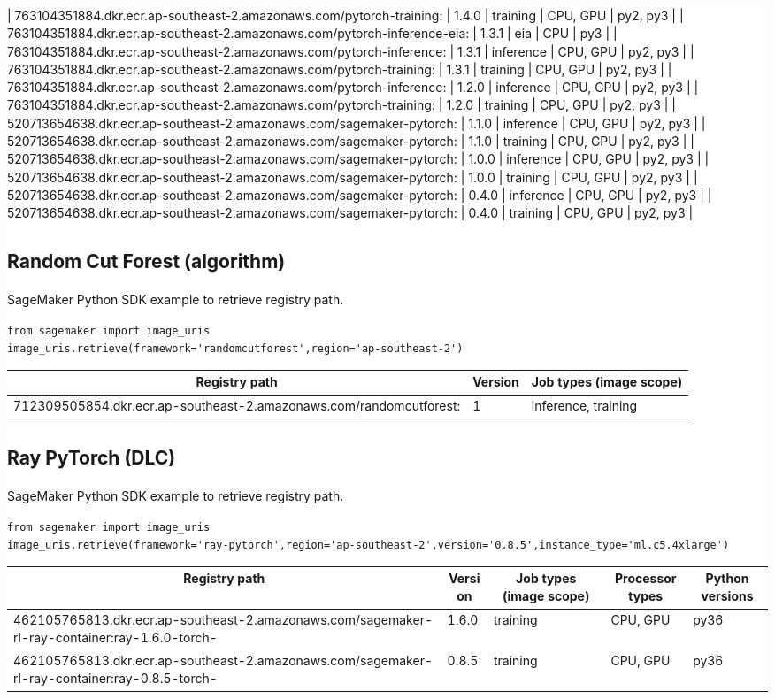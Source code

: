 | 763104351884\.dkr\.ecr\.ap\-southeast\-2\.amazonaws\.com/pytorch\-training:<tag> | 1\.4\.0 | training | CPU, GPU | py2, py3 | 
| 763104351884\.dkr\.ecr\.ap\-southeast\-2\.amazonaws\.com/pytorch\-inference\-eia:<tag> | 1\.3\.1 | eia | CPU | py3 | 
| 763104351884\.dkr\.ecr\.ap\-southeast\-2\.amazonaws\.com/pytorch\-inference:<tag> | 1\.3\.1 | inference | CPU, GPU | py2, py3 | 
| 763104351884\.dkr\.ecr\.ap\-southeast\-2\.amazonaws\.com/pytorch\-training:<tag> | 1\.3\.1 | training | CPU, GPU | py2, py3 | 
| 763104351884\.dkr\.ecr\.ap\-southeast\-2\.amazonaws\.com/pytorch\-inference:<tag> | 1\.2\.0 | inference | CPU, GPU | py2, py3 | 
| 763104351884\.dkr\.ecr\.ap\-southeast\-2\.amazonaws\.com/pytorch\-training:<tag> | 1\.2\.0 | training | CPU, GPU | py2, py3 | 
| 520713654638\.dkr\.ecr\.ap\-southeast\-2\.amazonaws\.com/sagemaker\-pytorch:<tag> | 1\.1\.0 | inference | CPU, GPU | py2, py3 | 
| 520713654638\.dkr\.ecr\.ap\-southeast\-2\.amazonaws\.com/sagemaker\-pytorch:<tag> | 1\.1\.0 | training | CPU, GPU | py2, py3 | 
| 520713654638\.dkr\.ecr\.ap\-southeast\-2\.amazonaws\.com/sagemaker\-pytorch:<tag> | 1\.0\.0 | inference | CPU, GPU | py2, py3 | 
| 520713654638\.dkr\.ecr\.ap\-southeast\-2\.amazonaws\.com/sagemaker\-pytorch:<tag> | 1\.0\.0 | training | CPU, GPU | py2, py3 | 
| 520713654638\.dkr\.ecr\.ap\-southeast\-2\.amazonaws\.com/sagemaker\-pytorch:<tag> | 0\.4\.0 | inference | CPU, GPU | py2, py3 | 
| 520713654638\.dkr\.ecr\.ap\-southeast\-2\.amazonaws\.com/sagemaker\-pytorch:<tag> | 0\.4\.0 | training | CPU, GPU | py2, py3 | 

## Random Cut Forest \(algorithm\)<a name="randomcutforest-ap-southeast-2.title"></a>

SageMaker Python SDK example to retrieve registry path\.

```
from sagemaker import image_uris
image_uris.retrieve(framework='randomcutforest',region='ap-southeast-2')
```


| Registry path | Version | Job types \(image scope\) | 
| --- | --- | --- | 
| 712309505854\.dkr\.ecr\.ap\-southeast\-2\.amazonaws\.com/randomcutforest:<tag> | 1 | inference, training | 

## Ray PyTorch \(DLC\)<a name="ray-pytorch-ap-southeast-2.title"></a>

SageMaker Python SDK example to retrieve registry path\.

```
from sagemaker import image_uris
image_uris.retrieve(framework='ray-pytorch',region='ap-southeast-2',version='0.8.5',instance_type='ml.c5.4xlarge')
```


| Registry path | Version | Job types \(image scope\) | Processor types | Python versions | 
| --- | --- | --- | --- | --- | 
| 462105765813\.dkr\.ecr\.ap\-southeast\-2\.amazonaws\.com/sagemaker\-rl\-ray\-container:ray\-1\.6\.0\-torch\-<tag> | 1\.6\.0 | training | CPU, GPU | py36 | 
| 462105765813\.dkr\.ecr\.ap\-southeast\-2\.amazonaws\.com/sagemaker\-rl\-ray\-container:ray\-0\.8\.5\-torch\-<tag> | 0\.8\.5 | training | CPU, GPU | py36 | 
